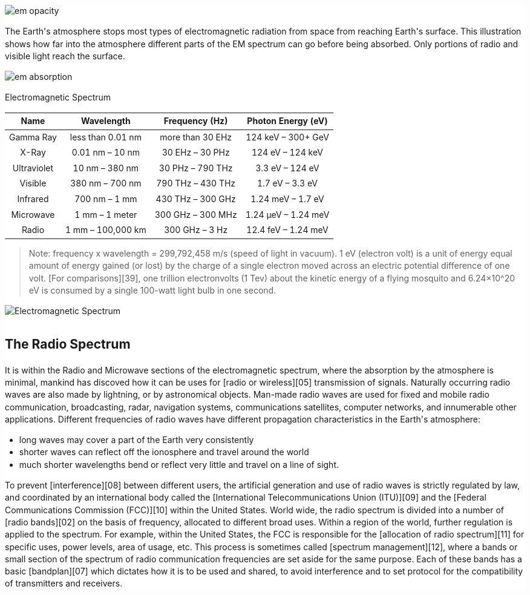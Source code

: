 ![em opacity](img/posts/jekyll-posts/atmospheric_electromagnetic_opacity.png, "Electromagnetic transmittance, or opacity, of the Earth's atmosphere")

The Earth's atmosphere stops most types of electromagnetic radiation from space from reaching Earth's surface. This illustration shows how far into the atmosphere different parts of the EM spectrum can go before being absorbed. Only portions of radio and visible light reach the surface. 

![em absorption](img/posts/jekyll-posts/em_absorption.jpg, "Electromagnetic absorption by the Earth's atmosphere")

Electromagnetic Spectrum

| Name | Wavelength | Frequency (Hz) | Photon Energy (eV) |
|:----:|:----------:|:--------------:|:------------------:|
| Gamma Ray | less than 0.01 nm | more than 30 EHz | 124 keV – 300+ GeV |
| X-Ray | 0.01 nm – 10 nm | 30 EHz – 30 PHz | 124 eV – 124 keV |
| Ultraviolet | 10 nm – 380 nm | 30 PHz – 790 THz | 3.3 eV – 124 eV |
| Visible | 380 nm – 700 nm | 790 THz – 430 THz | 1.7 eV – 3.3 eV |
| Infrared | 700 nm – 1 mm | 430 THz – 300 GHz | 1.24 meV – 1.7 eV |
| Microwave | 1 mm – 1 meter | 300 GHz – 300 MHz | 1.24 µeV – 1.24 meV |
| Radio | 1 mm – 100,000 km | 300 GHz – 3 Hz | 12.4 feV – 1.24 meV |

>Note: frequency x wavelength = 299,792,458 m/s (speed of light in vacuum).
1 eV (electron volt) is a unit of energy equal amount of energy gained (or lost) by the charge of a single electron moved across an electric potential difference of one volt.
[For comparisons][39], one trillion electronvolts  (1 Tev) about the kinetic energy of a flying mosquito and
6.24×10^20 eV is consumed by a single 100-watt light bulb in one second.

![Electromagnetic Spectrum](img/posts/jekyll-posts/electromagnetic-spectrum.jpg, "xxx")

## The Radio Spectrum
It is within the Radio and Microwave sections of the electromagnetic spectrum,
where the absorption by the atmosphere is minimal,
mankind has discoved how it can be uses for [radio or wireless][05] transmission of signals.
Naturally occurring radio waves are also made by lightning, or by astronomical objects.
Man-made radio waves are used for fixed and mobile radio communication, broadcasting,
radar, navigation systems, communications satellites, computer networks, and innumerable other applications.
Different frequencies of radio waves have different propagation characteristics in the Earth's atmosphere:

* long waves may cover a part of the Earth very consistently
* shorter waves can reflect off the ionosphere and travel around the world
* much shorter wavelengths bend or reflect very little and travel on a line of sight.

To prevent [interference][08] between different users, the artificial generation and use of radio waves is strictly regulated by law,
and coordinated by an international body called the [International Telecommunications Union (ITU)][09]
and the [Federal Communications Commission (FCC)][10] within the United States.
World wide, the radio spectrum is divided into a number of [radio bands][02] on the basis of frequency, allocated to different broad uses.
Within a region of the world, further regulation is applied to the spectrum.
For example, within the United States, the FCC is responsible for the [allocation of radio spectrum][11] for specific uses, power levels, area of usage, etc.
This process is sometimes called [spectrum management][12],
where a bands or small section of the spectrum of radio communication frequencies are set aside for the same purpose.
Each of these bands has a basic [bandplan][07] which dictates how it is to be used and shared, to avoid interference and to set protocol for the compatibility of transmitters and receivers.
